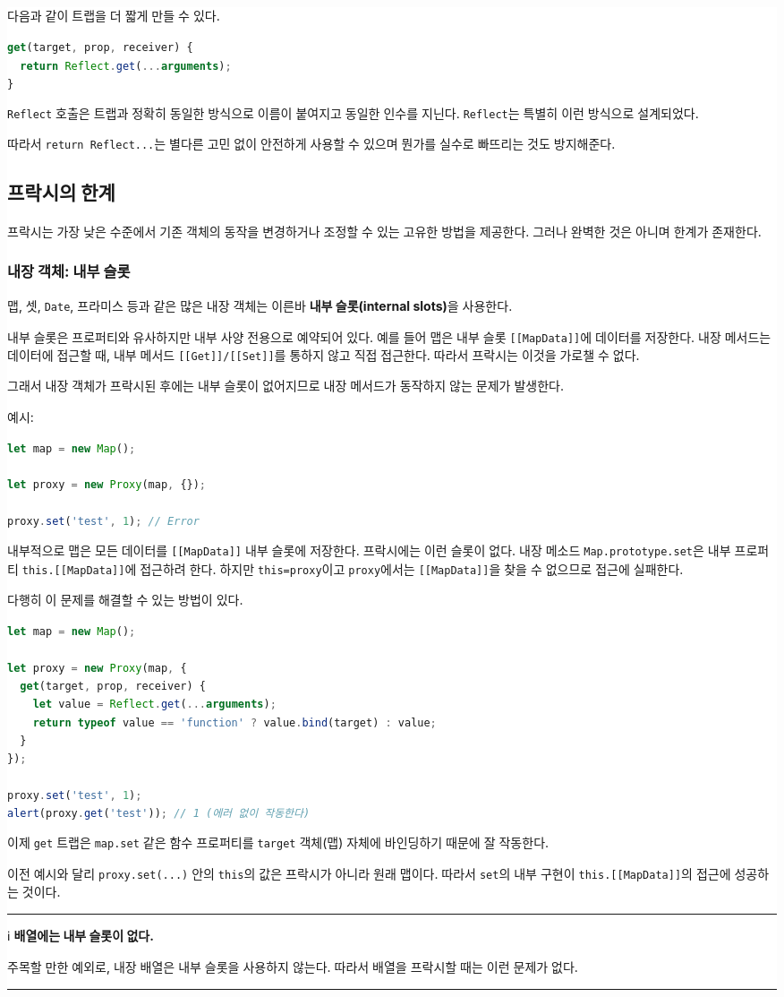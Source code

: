 다음과 같이 트랩을 더 짧게 만들 수 있다.
```js
get(target, prop, receiver) {
  return Reflect.get(...arguments);
}
```
`Reflect` 호출은 트랩과 정확히 동일한 방식으로 이름이 붙여지고 동일한 인수를 지닌다. `Reflect`는 특별히 이런 방식으로 설계되었다.

따라서 `return Reflect...`는 별다른 고민 없이 안전하게 사용할 수 있으며 뭔가를 실수로 빠뜨리는 것도 방지해준다.

## 프락시의 한계
프락시는 가장 낮은 수준에서 기존 객체의 동작을 변경하거나 조정할 수 있는 고유한 방법을 제공한다. 그러나 완벽한 것은 아니며 한계가 존재한다.

### 내장 객체: 내부 슬롯
맵, 셋, `Date`, 프라미스 등과 같은 많은 내장 객체는 이른바 <strong>내부 슬롯(internal slots)</strong>을 사용한다.

내부 슬롯은 프로퍼티와 유사하지만 내부 사양 전용으로 예약되어 있다. 예를 들어 맵은 내부 슬롯 `[[MapData]]`에 데이터를 저장한다. 내장 메서드는 데이터에 접근할 때, 내부 메서드 `[[Get]]/[[Set]]`를 통하지 않고 직접 접근한다. 따라서 프락시는 이것을 가로챌 수 없다.

그래서 내장 객체가 프락시된 후에는 내부 슬롯이 없어지므로 내장 메서드가 동작하지 않는 문제가 발생한다.

예시:
```js
let map = new Map();

let proxy = new Proxy(map, {});

proxy.set('test', 1); // Error
```
내부적으로 맵은 모든 데이터를 `[[MapData]]` 내부 슬롯에 저장한다. 프락시에는 이런 슬롯이 없다. 내장 메소드 `Map.prototype.set`은 내부 프로퍼티 `this.[[MapData]]`에 접근하려 한다. 하지만 `this=proxy`이고 `proxy`에서는 `[[MapData]]`을 찾을 수 없으므로 접근에 실패한다.

다행히 이 문제를 해결할 수 있는 방법이 있다.
```js
let map = new Map();

let proxy = new Proxy(map, {
  get(target, prop, receiver) {
    let value = Reflect.get(...arguments);
    return typeof value == 'function' ? value.bind(target) : value;
  }
});

proxy.set('test', 1);
alert(proxy.get('test')); // 1 (에러 없이 작동한다)
```
이제 `get` 트랩은 `map.set` 같은 함수 프로퍼티를 `target` 객체(맵) 자체에 바인딩하기 때문에 잘 작동한다.

이전 예시와 달리 `proxy.set(...)` 안의 `this`의 값은 프락시가 아니라 원래 맵이다. 따라서 `set`의 내부 구현이 `this.[[MapData]]`의 접근에 성공하는 것이다.

---
:information_source: **배열에는 내부 슬롯이 없다.**

주목할 만한 예외로, 내장 배열은 내부 슬롯을 사용하지 않는다. 따라서 배열을 프락시할 때는 이런 문제가 없다.

---